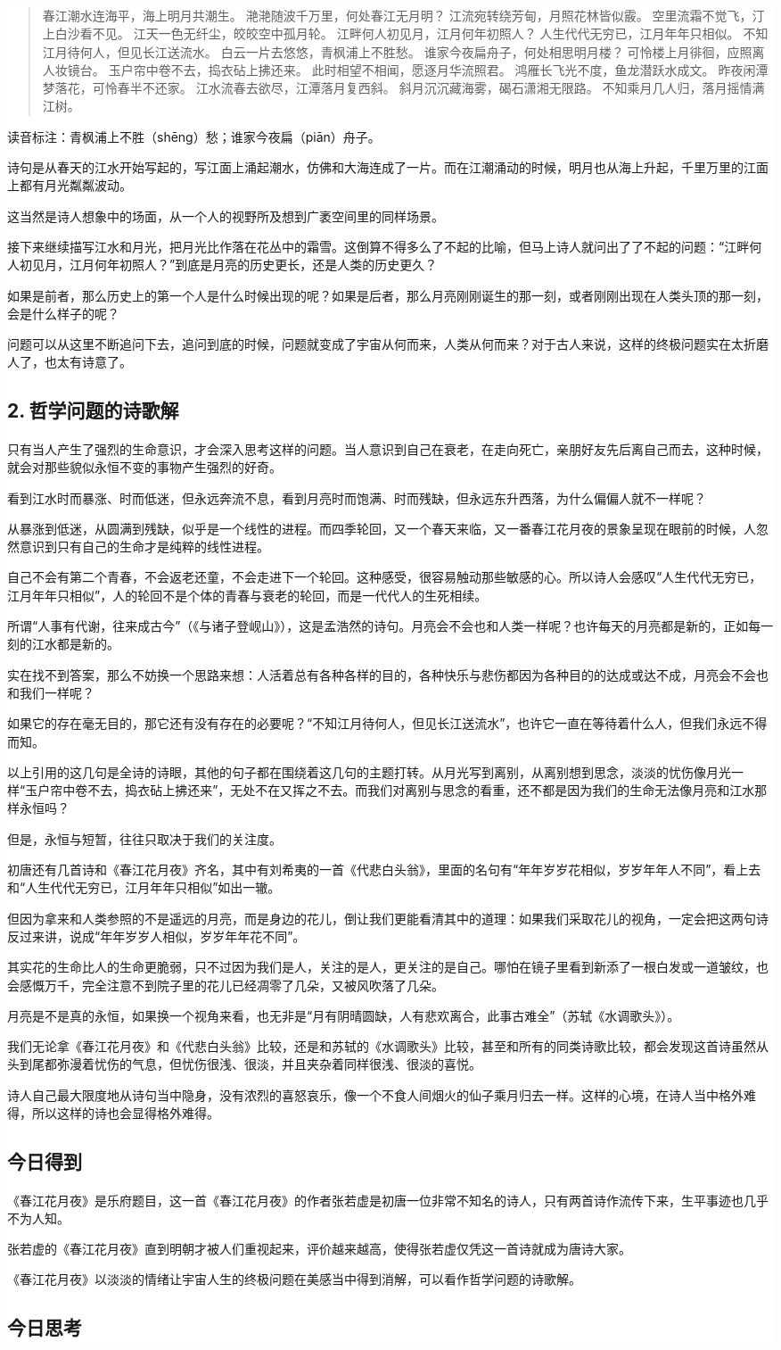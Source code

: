 > 春江潮水连海平，海上明月共潮生。 滟滟随波千万里，何处春江无月明？ 江流宛转绕芳甸，月照花林皆似霰。 空里流霜不觉飞，汀上白沙看不见。 江天一色无纤尘，皎皎空中孤月轮。 江畔何人初见月，江月何年初照人？ 人生代代无穷已，江月年年只相似。 不知江月待何人，但见长江送流水。 白云一片去悠悠，青枫浦上不胜愁。 谁家今夜扁舟子，何处相思明月楼？ 可怜楼上月徘徊，应照离人妆镜台。 玉户帘中卷不去，捣衣砧上拂还来。 此时相望不相闻，愿逐月华流照君。 鸿雁长飞光不度，鱼龙潜跃水成文。 昨夜闲潭梦落花，可怜春半不还家。 江水流春去欲尽，江潭落月复西斜。 斜月沉沉藏海雾，碣石潇湘无限路。 不知乘月几人归，落月摇情满江树。

读音标注：青枫浦上不胜（shēng）愁；谁家今夜扁（piān）舟子。

诗句是从春天的江水开始写起的，写江面上涌起潮水，仿佛和大海连成了一片。而在江潮涌动的时候，明月也从海上升起，千里万里的江面上都有月光粼粼波动。

这当然是诗人想象中的场面，从一个人的视野所及想到广袤空间里的同样场景。

接下来继续描写江水和月光，把月光比作落在花丛中的霜雪。这倒算不得多么了不起的比喻，但马上诗人就问出了了不起的问题：“江畔何人初见月，江月何年初照人？”到底是月亮的历史更长，还是人类的历史更久？

如果是前者，那么历史上的第一个人是什么时候出现的呢？如果是后者，那么月亮刚刚诞生的那一刻，或者刚刚出现在人类头顶的那一刻，会是什么样子的呢？

问题可以从这里不断追问下去，追问到底的时候，问题就变成了宇宙从何而来，人类从何而来？对于古人来说，这样的终极问题实在太折磨人了，也太有诗意了。

## 2. 哲学问题的诗歌解

只有当人产生了强烈的生命意识，才会深入思考这样的问题。当人意识到自己在衰老，在走向死亡，亲朋好友先后离自己而去，这种时候，就会对那些貌似永恒不变的事物产生强烈的好奇。

看到江水时而暴涨、时而低迷，但永远奔流不息，看到月亮时而饱满、时而残缺，但永远东升西落，为什么偏偏人就不一样呢？

从暴涨到低迷，从圆满到残缺，似乎是一个线性的进程。而四季轮回，又一个春天来临，又一番春江花月夜的景象呈现在眼前的时候，人忽然意识到只有自己的生命才是纯粹的线性进程。

自己不会有第二个青春，不会返老还童，不会走进下一个轮回。这种感受，很容易触动那些敏感的心。所以诗人会感叹“人生代代无穷已，江月年年只相似”，人的轮回不是个体的青春与衰老的轮回，而是一代代人的生死相续。

所谓“人事有代谢，往来成古今”（《与诸子登岘山》），这是孟浩然的诗句。月亮会不会也和人类一样呢？也许每天的月亮都是新的，正如每一刻的江水都是新的。

实在找不到答案，那么不妨换一个思路来想：人活着总有各种各样的目的，各种快乐与悲伤都因为各种目的的达成或达不成，月亮会不会也和我们一样呢？

如果它的存在毫无目的，那它还有没有存在的必要呢？“不知江月待何人，但见长江送流水”，也许它一直在等待着什么人，但我们永远不得而知。

以上引用的这几句是全诗的诗眼，其他的句子都在围绕着这几句的主题打转。从月光写到离别，从离别想到思念，淡淡的忧伤像月光一样“玉户帘中卷不去，捣衣砧上拂还来”，无处不在又挥之不去。而我们对离别与思念的看重，还不都是因为我们的生命无法像月亮和江水那样永恒吗？

但是，永恒与短暂，往往只取决于我们的关注度。

初唐还有几首诗和《春江花月夜》齐名，其中有刘希夷的一首《代悲白头翁》，里面的名句有“年年岁岁花相似，岁岁年年人不同”，看上去和“人生代代无穷已，江月年年只相似”如出一辙。

但因为拿来和人类参照的不是遥远的月亮，而是身边的花儿，倒让我们更能看清其中的道理：如果我们采取花儿的视角，一定会把这两句诗反过来讲，说成“年年岁岁人相似，岁岁年年花不同”。

其实花的生命比人的生命更脆弱，只不过因为我们是人，关注的是人，更关注的是自己。哪怕在镜子里看到新添了一根白发或一道皱纹，也会感慨万千，完全注意不到院子里的花儿已经凋零了几朵，又被风吹落了几朵。

月亮是不是真的永恒，如果换一个视角来看，也无非是“月有阴晴圆缺，人有悲欢离合，此事古难全”（苏轼《水调歌头》）。

我们无论拿《春江花月夜》和《代悲白头翁》比较，还是和苏轼的《水调歌头》比较，甚至和所有的同类诗歌比较，都会发现这首诗虽然从头到尾都弥漫着忧伤的气息，但忧伤很浅、很淡，并且夹杂着同样很浅、很淡的喜悦。

诗人自己最大限度地从诗句当中隐身，没有浓烈的喜怒哀乐，像一个不食人间烟火的仙子乘月归去一样。这样的心境，在诗人当中格外难得，所以这样的诗也会显得格外难得。

## 今日得到

《春江花月夜》是乐府题目，这一首《春江花月夜》的作者张若虚是初唐一位非常不知名的诗人，只有两首诗作流传下来，生平事迹也几乎不为人知。

张若虚的《春江花月夜》直到明朝才被人们重视起来，评价越来越高，使得张若虚仅凭这一首诗就成为唐诗大家。

《春江花月夜》以淡淡的情绪让宇宙人生的终极问题在美感当中得到消解，可以看作哲学问题的诗歌解。

## 今日思考
